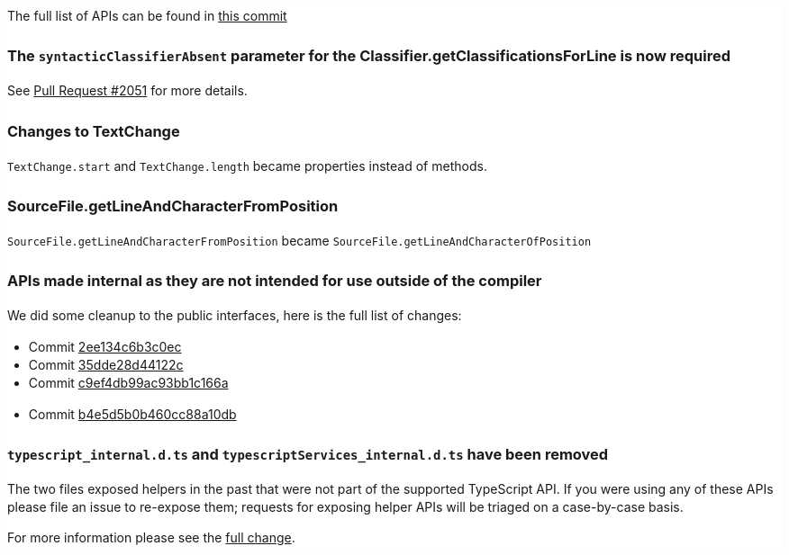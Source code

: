 
The full list of APIs can be found in [this commit](https://github.com/Microsoft/TypeScript/commit/de13648c9f87e0da272f5ed14767afb2c8788322)

### The `syntacticClassifierAbsent` parameter for the Classifier.getClassificationsForLine is now required
See [Pull Request #2051](https://github.com/Microsoft/TypeScript/pull/2051) for more details.

### Changes to TextChange
`TextChange.start` and `TextChange.length` became properties instead of methods.

### SourceFile.getLineAndCharacterFromPosition
`SourceFile.getLineAndCharacterFromPosition` became `SourceFile.getLineAndCharacterOfPosition`

### APIs made internal as they are not intended for use outside of the compiler
We did some cleanup to the public interfaces, here is the full list of changes:
- Commit [2ee134c6b3c0ec](https://github.com/Microsoft/TypeScript/commit/2ee134c6b3c0ece87591e8abc9db833ebb7675cc)  
- Commit [35dde28d44122c](https://github.com/Microsoft/TypeScript/commit/35dde28d44122c90aaae7695f56bf22c1d848486)  
- Commit [c9ef4db99ac93bb1c166a](https://github.com/Microsoft/TypeScript/commit/c9ef4db99ac93bb1c166aa9af495453eeceea279)  
* Commit [b4e5d5b0b460cc88a10db](https://github.com/Microsoft/TypeScript/commit/b4e5d5b0b460cc88a10dbfdb0a935fb33b534ab2)  


### `typescript_internal.d.ts` and `typescriptServices_internal.d.ts` have been removed

The two files exposed helpers in the past that were not part of the supported TypeScript API. If you were using any of these APIs please file an issue to re-expose them; requests for exposing helper APIs will be triaged on a case-by-case basis.

For more information please see the [full change](https://github.com/Microsoft/TypeScript/pull/2692).
